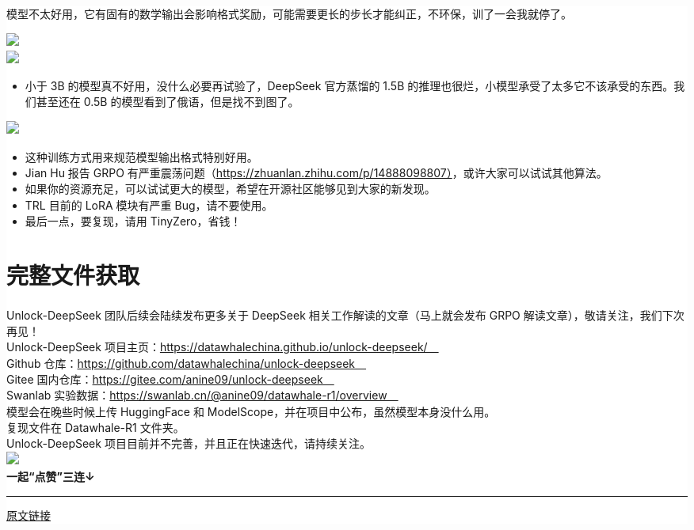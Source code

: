 模型不太好用，它有固有的数学输出会影响格式奖励，可能需要更长的步长才能纠正，不环保，训了一会我就停了。</span></section></li></ul><section><img data-imgfileid="100216650" data-ratio="0.5935185185185186" data-src="https://mmbiz.qpic.cn/sz_mmbiz_png/vI9nYe94fsFEcCZBoqjoz9iaNDk83XPyUWMSRz5pPTIMbwV0QEkJXooqIBBkFplcYHg9YuGGYrGzMJbSddNRRTQ/640?wx_fmt=png&amp;from=appmsg" data-type="png" data-w="1080" src="https://mmbiz.qpic.cn/sz_mmbiz_png/vI9nYe94fsFEcCZBoqjoz9iaNDk83XPyUWMSRz5pPTIMbwV0QEkJXooqIBBkFplcYHg9YuGGYrGzMJbSddNRRTQ/640?wx_fmt=png&amp;from=appmsg"></section><section><img data-imgfileid="100216653" data-ratio="0.6037037037037037" data-src="https://mmbiz.qpic.cn/sz_mmbiz_png/vI9nYe94fsFEcCZBoqjoz9iaNDk83XPyUeqssLiaicnGicEuHuUAbWEuDuic6wMMwtGhCicI9piaPAibyWcxAv4iafqyX3Q/640?wx_fmt=png&amp;from=appmsg" data-type="png" data-w="1080" src="https://mmbiz.qpic.cn/sz_mmbiz_png/vI9nYe94fsFEcCZBoqjoz9iaNDk83XPyUeqssLiaicnGicEuHuUAbWEuDuic6wMMwtGhCicI9piaPAibyWcxAv4iafqyX3Q/640?wx_fmt=png&amp;from=appmsg"></section><ul><li><section><span>小于 3B 的模型真不好用，没什么必要再试验了，DeepSeek 官方蒸馏的 1.5B 的推理也很烂，小模型承受了太多它不该承受的东西。我们甚至还在 0.5B 的模型看到了俄语，但是找不到图了。</span></section></li></ul><section><img data-imgfileid="100216652" data-ratio="0.600925925925926" data-src="https://mmbiz.qpic.cn/sz_mmbiz_png/vI9nYe94fsFEcCZBoqjoz9iaNDk83XPyUWibzDTonHwGgoLD9tR4aF7ZJ2IwENSzUomRdyd7UkUySvIVgEAGSgFQ/640?wx_fmt=png&amp;from=appmsg" data-type="png" data-w="1080" src="https://mmbiz.qpic.cn/sz_mmbiz_png/vI9nYe94fsFEcCZBoqjoz9iaNDk83XPyUWibzDTonHwGgoLD9tR4aF7ZJ2IwENSzUomRdyd7UkUySvIVgEAGSgFQ/640?wx_fmt=png&amp;from=appmsg"></section><ul><li><section><span>这种训练方式用来规范模型输出格式特别好用。</span></section></li><li><section><span>Jian Hu 报告 GRPO 有严重震荡问题</span><span>（https://zhuanlan.zhihu.com/p/14888098807）</span><span>，或许大家可以试试其他算法。</span></section></li><li><section><span>如果你的资源充足，可以试试更大的模型，希望在开源社区能够见到大家的新发现。</span></section></li><li><section><span>TRL 目前的 LoRA 模块有严重 Bug，请不要使用。</span></section></li><li><section><span>最后一点，要复现，请用 TinyZero，省钱！</span></section></li></ul><h1>完整文件获取</h1><section>Unlock-DeepSeek 团队后续会陆续发布更多关于 DeepSeek 相关工作解读的文章（马上就会发布 GRPO 解读文章），敬请关注，我们下次再见！　</section><section><section>Unlock-DeepSeek 项目主页：https://datawhalechina.github.io/unlock-deepseek/　</section><section>Github 仓库：https://github.com/datawhalechina/unlock-deepseek　</section><section>Gitee 国内仓库：https://gitee.com/anine09/unlock-deepseek　</section><section>Swanlab 实验数据：https://swanlab.cn/@anine09/datawhale-r1/overview　</section><section>模型会在晚些时候上传 HuggingFace 和 ModelScope，并在项目中公布，虽然模型本身没什么用。　</section><section>复现文件在 Datawhale-R1 文件夹。　</section><section>Unlock-DeepSeek 项目目前并不完善，并且正在快速迭代，请持续关注。　</section></section><section><img data-backh="234" data-backw="578" data-galleryid="" data-imgfileid="100216654" data-ratio="0.40555555555555556" data-s="300,640" data-src="https://mmbiz.qpic.cn/sz_mmbiz_png/vI9nYe94fsEoyqBuoSeZBYGia4FrNqibThuOLnV2mc5w2np56PD2KQyAOMdyh50NHEqKXDBIVfm4rXeUCnXtU1mg/640?wx_fmt=other&amp;wxfrom=5&amp;wx_lazy=1&amp;wx_co=1&amp;tp=webp" data-type="png" data-w="900" src="https://mmbiz.qpic.cn/sz_mmbiz_png/vI9nYe94fsEoyqBuoSeZBYGia4FrNqibThuOLnV2mc5w2np56PD2KQyAOMdyh50NHEqKXDBIVfm4rXeUCnXtU1mg/640?wx_fmt=other&amp;wxfrom=5&amp;wx_lazy=1&amp;wx_co=1&amp;tp=webp"></section><section><strong><span><span>一起“</span><span><strong><span>点</span></strong></span><span><strong><span>赞<span>”</span></span></strong></span><strong><span>三连</span></strong><span>↓</span></span></strong></section><p><mp-style-type data-value="10000"></mp-style-type></p></div>  
<hr>
<a href="https://mp.weixin.qq.com/s/Z7P61IV3n4XYeC0Et_fvwg",target="_blank" rel="noopener noreferrer">原文链接</a>
